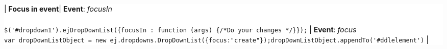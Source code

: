 | **Focus in event**| **Event**: *focusIn*<br/><br/>`$('#dropdown1').ejDropDownList({focusIn : function (args) {/*Do your changes */}});` | **Event**: *focus*<br/>`var dropDownListObject = new ej.dropdowns.DropDownList({focus:"create"});dropDownListObject.appendTo('#ddlelement')` |

